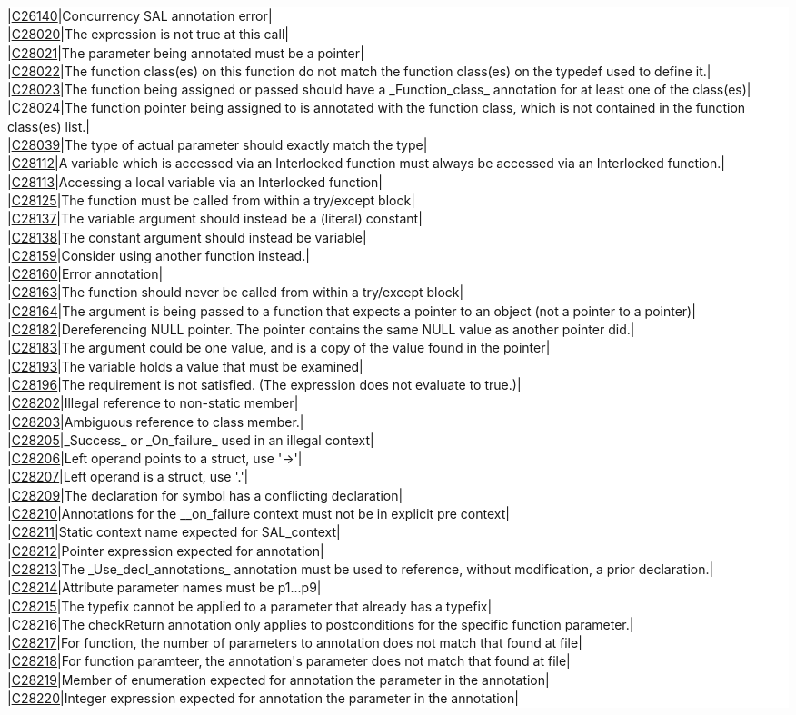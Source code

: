 |[C26140](../vs140/c26140.md)|Concurrency SAL annotation error|  
|[C28020](../vs140/c28020.md)|The expression is not true at this call|  
|[C28021](../vs140/c28021.md)|The parameter being annotated must be a pointer|  
|[C28022](../vs140/c28022.md)|The function class(es) on this function do not match the function class(es) on the typedef used to define it.|  
|[C28023](../vs140/c28023.md)|The function being assigned or passed should have a _Function_class\_ annotation for at least one of the class(es)|  
|[C28024](../vs140/c28024.md)|The function pointer being assigned to is annotated with the function class, which is not contained in the function class(es) list.|  
|[C28039](../vs140/c28039.md)|The type of actual parameter should exactly match the type|  
|[C28112](../vs140/c28112.md)|A variable which is accessed via an Interlocked function must always be accessed via an Interlocked function.|  
|[C28113](../vs140/c28113.md)|Accessing a local variable via an Interlocked function|  
|[C28125](../vs140/c28125.md)|The function must be called from within a try/except block|  
|[C28137](../vs140/c28137.md)|The variable argument should instead be a (literal) constant|  
|[C28138](../vs140/c28138.md)|The constant argument should instead be variable|  
|[C28159](../vs140/c28159.md)|Consider using another function instead.|  
|[C28160](../vs140/c28160.md)|Error annotation|  
|[C28163](../vs140/c28163.md)|The function should never be called from within a try/except block|  
|[C28164](../vs140/c28164.md)|The argument is being passed to a function that expects a pointer to an object (not a pointer to a pointer)|  
|[C28182](../vs140/c28182.md)|Dereferencing NULL pointer. The pointer contains the same NULL value as another pointer did.|  
|[C28183](../vs140/c28183.md)|The argument could be one value, and is a copy of the value found in the pointer|  
|[C28193](../vs140/c28193.md)|The variable holds a value that must be examined|  
|[C28196](../vs140/c28196.md)|The requirement is not satisfied. (The expression does not evaluate to true.)|  
|[C28202](../vs140/c28202.md)|Illegal reference to non-static member|  
|[C28203](../vs140/c28203.md)|Ambiguous reference to class member.|  
|[C28205](../vs140/c28205.md)|_Success\_ or _On_failure\_ used in an illegal context|  
|[C28206](../vs140/c28206.md)|Left operand points to a struct, use '->'|  
|[C28207](../vs140/c28207.md)|Left operand is a struct, use '.'|  
|[C28209](../vs140/c28209.md)|The declaration for symbol has a conflicting declaration|  
|[C28210](../vs140/c28210.md)|Annotations for the __on_failure context must not be in explicit pre context|  
|[C28211](../vs140/c28211.md)|Static context name expected for SAL_context|  
|[C28212](../vs140/c28212.md)|Pointer expression expected for annotation|  
|[C28213](../vs140/c28213.md)|The _Use_decl_annotations\_ annotation must be used to reference, without modification, a prior declaration.|  
|[C28214](../vs140/c28214.md)|Attribute parameter names must be p1...p9|  
|[C28215](../vs140/c28215.md)|The typefix cannot be applied to a parameter that already has a typefix|  
|[C28216](../vs140/c28216.md)|The checkReturn annotation only applies to postconditions for the specific function parameter.|  
|[C28217](../vs140/c28217.md)|For function, the number of parameters to annotation does not match that found at file|  
|[C28218](../vs140/c28218.md)|For function paramteer, the annotation's parameter does not match that found at file|  
|[C28219](../vs140/c28219.md)|Member of enumeration expected for annotation the parameter in the annotation|  
|[C28220](../vs140/c28220.md)|Integer expression expected for annotation the parameter in the annotation|  